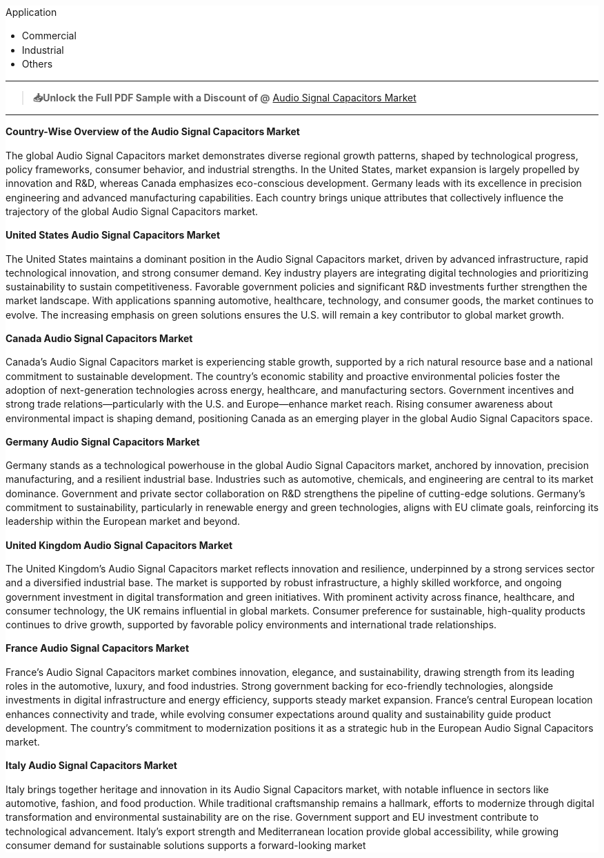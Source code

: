 Application</h3><ul><li>Commercial</li><li>Industrial</li><li>Others</li></ul></p><hr /><blockquote><p><strong>📥Unlock the Full PDF Sample with a Discount of @</strong> <a href="https://www.marketresearchintellect.com/ask-for-discount/?rid=1031472&amp;utm_source=Github-April&amp;utm_medium=019">Audio Signal Capacitors Market</a></p></blockquote><hr /><p class="" data-start="217" data-end="261"><strong data-start="217" data-end="261">Country-Wise Overview of the Audio Signal Capacitors Market</strong></p><p class="" data-start="263" data-end="774">The global Audio Signal Capacitors market demonstrates diverse regional growth patterns, shaped by technological progress, policy frameworks, consumer behavior, and industrial strengths. In the United States, market expansion is largely propelled by innovation and R&amp;D, whereas Canada emphasizes eco-conscious development. Germany leads with its excellence in precision engineering and advanced manufacturing capabilities. Each country brings unique attributes that collectively influence the trajectory of the global Audio Signal Capacitors market.</p><p class="" data-start="776" data-end="1421"><strong data-start="776" data-end="805">United States Audio Signal Capacitors Market</strong></p><p class="" data-start="776" data-end="1421">The United States maintains a dominant position in the Audio Signal Capacitors market, driven by advanced infrastructure, rapid technological innovation, and strong consumer demand. Key industry players are integrating digital technologies and prioritizing sustainability to sustain competitiveness. Favorable government policies and significant R&amp;D investments further strengthen the market landscape. With applications spanning automotive, healthcare, technology, and consumer goods, the market continues to evolve. The increasing emphasis on green solutions ensures the U.S. will remain a key contributor to global market growth.</p><p class="" data-start="1423" data-end="2019"><strong data-start="1423" data-end="1445">Canada Audio Signal Capacitors Market</strong></p><p class="" data-start="1423" data-end="2019">Canada&rsquo;s Audio Signal Capacitors market is experiencing stable growth, supported by a rich natural resource base and a national commitment to sustainable development. The country&rsquo;s economic stability and proactive environmental policies foster the adoption of next-generation technologies across energy, healthcare, and manufacturing sectors. Government incentives and strong trade relations&mdash;particularly with the U.S. and Europe&mdash;enhance market reach. Rising consumer awareness about environmental impact is shaping demand, positioning Canada as an emerging player in the global Audio Signal Capacitors space.</p><p class="" data-start="2021" data-end="2591"><strong data-start="2021" data-end="2044">Germany Audio Signal Capacitors Market</strong></p><p class="" data-start="2021" data-end="2591">Germany stands as a technological powerhouse in the global Audio Signal Capacitors market, anchored by innovation, precision manufacturing, and a resilient industrial base. Industries such as automotive, chemicals, and engineering are central to its market dominance. Government and private sector collaboration on R&amp;D strengthens the pipeline of cutting-edge solutions. Germany&rsquo;s commitment to sustainability, particularly in renewable energy and green technologies, aligns with EU climate goals, reinforcing its leadership within the European market and beyond.</p><p class="" data-start="2593" data-end="3221"><strong data-start="2593" data-end="2623">United Kingdom Audio Signal Capacitors Market</strong></p><p class="" data-start="2593" data-end="3221">The United Kingdom&rsquo;s Audio Signal Capacitors market reflects innovation and resilience, underpinned by a strong services sector and a diversified industrial base. The market is supported by robust infrastructure, a highly skilled workforce, and ongoing government investment in digital transformation and green initiatives. With prominent activity across finance, healthcare, and consumer technology, the UK remains influential in global markets. Consumer preference for sustainable, high-quality products continues to drive growth, supported by favorable policy environments and international trade relationships.</p><p class="" data-start="3223" data-end="3838"><strong data-start="3223" data-end="3245">France Audio Signal Capacitors Market</strong></p><p class="" data-start="3223" data-end="3838">France&rsquo;s Audio Signal Capacitors market combines innovation, elegance, and sustainability, drawing strength from its leading roles in the automotive, luxury, and food industries. Strong government backing for eco-friendly technologies, alongside investments in digital infrastructure and energy efficiency, supports steady market expansion. France&rsquo;s central European location enhances connectivity and trade, while evolving consumer expectations around quality and sustainability guide product development. The country&rsquo;s commitment to modernization positions it as a strategic hub in the European Audio Signal Capacitors market.</p><p class="" data-start="3840" data-end="4422"><strong data-start="3840" data-end="3861">Italy Audio Signal Capacitors Market</strong></p><p class="" data-start="3840" data-end="4422">Italy brings together heritage and innovation in its Audio Signal Capacitors market, with notable influence in sectors like automotive, fashion, and food production. While traditional craftsmanship remains a hallmark, efforts to modernize through digital transformation and environmental sustainability are on the rise. Government support and EU investment contribute to technological advancement. Italy&rsquo;s export strength and Mediterranean location provide global accessibility, while growing consumer demand for sustainable solutions supports a forward-looking market